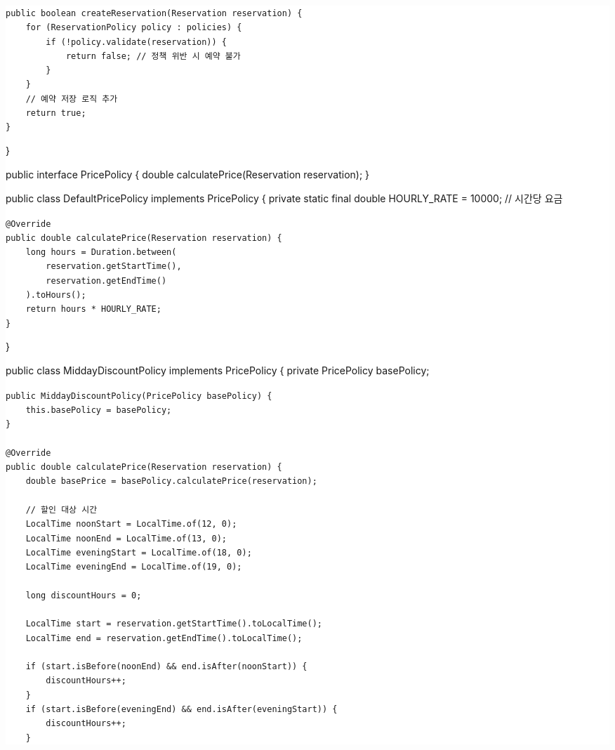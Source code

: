     public boolean createReservation(Reservation reservation) {
        for (ReservationPolicy policy : policies) {
            if (!policy.validate(reservation)) {
                return false; // 정책 위반 시 예약 불가
            }
        }
        // 예약 저장 로직 추가
        return true;
    }
}


public interface PricePolicy {
    double calculatePrice(Reservation reservation);
}

public class DefaultPricePolicy implements PricePolicy {
    private static final double HOURLY_RATE = 10000; // 시간당 요금

    @Override
    public double calculatePrice(Reservation reservation) {
        long hours = Duration.between(
            reservation.getStartTime(), 
            reservation.getEndTime()
        ).toHours();
        return hours * HOURLY_RATE;
    }
}

public class MiddayDiscountPolicy implements PricePolicy {
    private PricePolicy basePolicy;

    public MiddayDiscountPolicy(PricePolicy basePolicy) {
        this.basePolicy = basePolicy;
    }

    @Override
    public double calculatePrice(Reservation reservation) {
        double basePrice = basePolicy.calculatePrice(reservation);

        // 할인 대상 시간
        LocalTime noonStart = LocalTime.of(12, 0);
        LocalTime noonEnd = LocalTime.of(13, 0);
        LocalTime eveningStart = LocalTime.of(18, 0);
        LocalTime eveningEnd = LocalTime.of(19, 0);

        long discountHours = 0;

        LocalTime start = reservation.getStartTime().toLocalTime();
        LocalTime end = reservation.getEndTime().toLocalTime();

        if (start.isBefore(noonEnd) && end.isAfter(noonStart)) {
            discountHours++;
        }
        if (start.isBefore(eveningEnd) && end.isAfter(eveningStart)) {
            discountHours++;
        }
